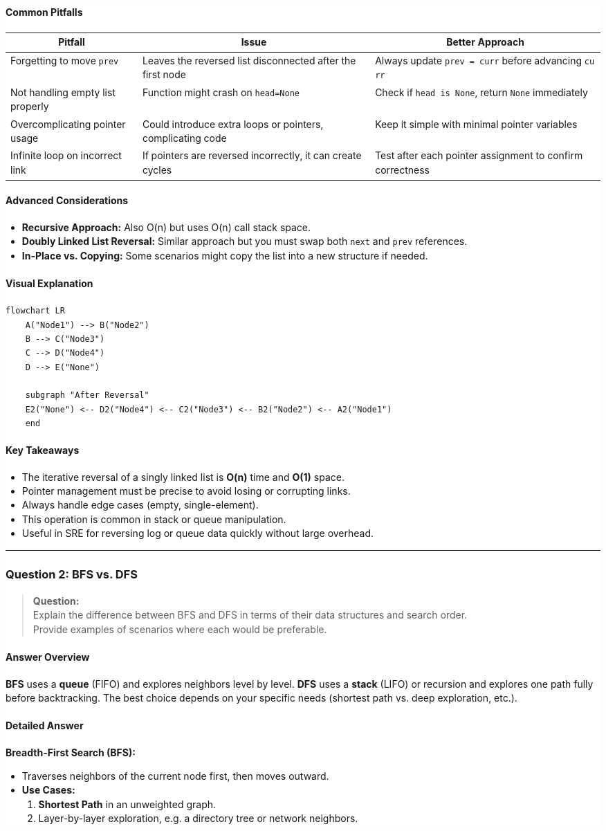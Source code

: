 #### Common Pitfalls

| Pitfall                         | Issue                                                                  | Better Approach                                                   |
|---------------------------------|------------------------------------------------------------------------|-------------------------------------------------------------------|
| Forgetting to move `prev`       | Leaves the reversed list disconnected after the first node            | Always update `prev = curr` before advancing `curr`              |
| Not handling empty list properly| Function might crash on `head=None`                                    | Check if `head is None`, return `None` immediately               |
| Overcomplicating pointer usage  | Could introduce extra loops or pointers, complicating code            | Keep it simple with minimal pointer variables                     |
| Infinite loop on incorrect link | If pointers are reversed incorrectly, it can create cycles            | Test after each pointer assignment to confirm correctness         |

#### Advanced Considerations
- **Recursive Approach:** Also O(n) but uses O(n) call stack space.  
- **Doubly Linked List Reversal:** Similar approach but you must swap both `next` and `prev` references.  
- **In-Place vs. Copying:** Some scenarios might copy the list into a new structure if needed.

#### Visual Explanation
```mermaid
flowchart LR
    A("Node1") --> B("Node2")
    B --> C("Node3")
    C --> D("Node4")
    D --> E("None")

    subgraph "After Reversal"
    E2("None") <-- D2("Node4") <-- C2("Node3") <-- B2("Node2") <-- A2("Node1")
    end
```

#### Key Takeaways
- The iterative reversal of a singly linked list is **O(n)** time and **O(1)** space.  
- Pointer management must be precise to avoid losing or corrupting links.  
- Always handle edge cases (empty, single-element).  
- This operation is common in stack or queue manipulation.  
- Useful in SRE for reversing log or queue data quickly without large overhead.

---

### Question 2: BFS vs. DFS
> **Question:**  
> Explain the difference between BFS and DFS in terms of their data structures and search order.  
> Provide examples of scenarios where each would be preferable.

#### Answer Overview
**BFS** uses a **queue** (FIFO) and explores neighbors level by level. **DFS** uses a **stack** (LIFO) or recursion and explores one path fully before backtracking. The best choice depends on your specific needs (shortest path vs. deep exploration, etc.).

#### Detailed Answer
**Breadth-First Search (BFS):**  
- Traverses neighbors of the current node first, then moves outward.  
- **Use Cases:**
  1. **Shortest Path** in an unweighted graph.  
  2. Layer-by-layer exploration, e.g. a directory tree or network neighbors.
